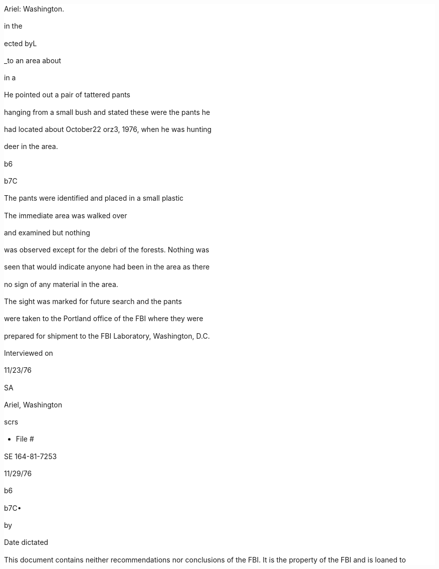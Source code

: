 Ariel: Washington.

in the

ected byL

_to an area about

in a

He pointed out a pair of tattered pants

hanging from a small bush and stated these were the pants he

had located about October22 orz3, 1976, when he was hunting

deer in the area.

b6

b7C

The pants were identified and placed in a small plastic

The immediate area was walked over

and examined but nothing

was observed except for the debri of the forests. Nothing was

seen that would indicate anyone had been in the area as there

no sign of any material in the area.

The sight was marked for future search and the pants

were taken to the Portland office of the FBI where they were

prepared for shipment to the FBI Laboratory, Washington, D.C.

Interviewed on

11/23/76

SA

Ariel, Washington

scrs

- File #

SE 164-81-7253

11/29/76

b6

b7C•

by

Date dictated

This document contains neither recommendations nor conclusions of the FBI. It is the property of the FBI and is loaned to
